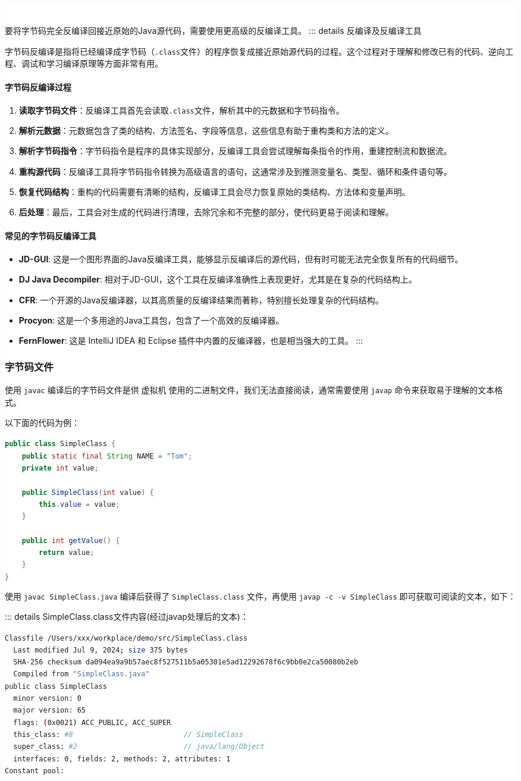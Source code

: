 <br/>

要将字节码完全反编译回接近原始的Java源代码，需要使用更高级的反编译工具。
::: details 反编译及反编译工具

字节码反编译是指将已经编译成字节码（`.class`文件）的程序恢复成接近原始源代码的过程。这个过程对于理解和修改已有的代码、逆向工程、调试和学习编译原理等方面非常有用。

#### 字节码反编译过程

1. **读取字节码文件**：反编译工具首先会读取`.class`文件，解析其中的元数据和字节码指令。

2. **解析元数据**：元数据包含了类的结构、方法签名、字段等信息，这些信息有助于重构类和方法的定义。

3. **解析字节码指令**：字节码指令是程序的具体实现部分，反编译工具会尝试理解每条指令的作用，重建控制流和数据流。

4. **重构源代码**：反编译工具将字节码指令转换为高级语言的语句，这通常涉及到推测变量名、类型、循环和条件语句等。

5. **恢复代码结构**：重构的代码需要有清晰的结构，反编译工具会尽力恢复原始的类结构、方法体和变量声明。

6. **后处理**：最后，工具会对生成的代码进行清理，去除冗余和不完整的部分，使代码更易于阅读和理解。

#### 常见的字节码反编译工具

- **JD-GUI**: 这是一个图形界面的Java反编译工具，能够显示反编译后的源代码，但有时可能无法完全恢复所有的代码细节。

- **DJ Java Decompiler**: 相对于JD-GUI，这个工具在反编译准确性上表现更好，尤其是在复杂的代码结构上。

- **CFR**: 一个开源的Java反编译器，以其高质量的反编译结果而著称，特别擅长处理复杂的代码结构。

- **Procyon**: 这是一个多用途的Java工具包，包含了一个高效的反编译器。

- **FernFlower**: 这是 IntelliJ IDEA 和 Eclipse 插件中内置的反编译器，也是相当强大的工具。
:::



### 字节码文件

使用 `javac` 编译后的字节码文件是供 虚拟机 使用的二进制文件，我们无法直接阅读，通常需要使用 `javap` 命令来获取易于理解的文本格式。

以下面的代码为例：
```java
public class SimpleClass {
    public static final String NAME = "Tom";
    private int value;

    public SimpleClass(int value) {
        this.value = value;
    }

    public int getValue() {
        return value;
    }
}
```

使用 `javac SimpleClass.java` 编译后获得了 `SimpleClass.class` 文件，再使用 `javap -c -v SimpleClass` 即可获取可阅读的文本，如下：

::: details SimpleClass.class文件内容(经过javap处理后的文本)：
```bash
Classfile /Users/xxx/workplace/demo/src/SimpleClass.class
  Last modified Jul 9, 2024; size 375 bytes
  SHA-256 checksum da094ea9a9b57aec8f527511b5a05301e5ad12292678f6c9bb0e2ca50080b2eb
  Compiled from "SimpleClass.java"
public class SimpleClass
  minor version: 0
  major version: 65
  flags: (0x0021) ACC_PUBLIC, ACC_SUPER
  this_class: #8                          // SimpleClass
  super_class: #2                         // java/lang/Object
  interfaces: 0, fields: 2, methods: 2, attributes: 1
Constant pool:
```